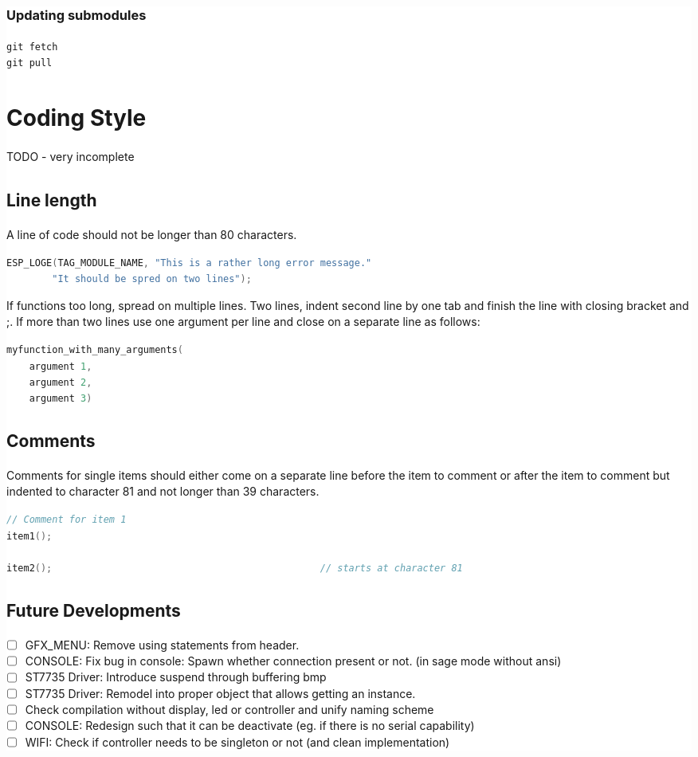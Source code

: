 ### Updating submodules
```
git fetch
git pull
```

# Coding Style
TODO - very incomplete
## Line length
A line of code should not be longer than 80 characters.
```c++
ESP_LOGE(TAG_MODULE_NAME, "This is a rather long error message."
		"It should be spred on two lines");
```
If functions too long, spread on multiple lines. Two lines, indent second line by one tab and finish the line with closing bracket and ;. If more than two lines use one argument per line and close on a separate line as follows:
```c++
myfunction_with_many_arguments(
	argument 1,
	argument 2,
	argument 3)
```

## Comments
Comments for single items should either come on a separate line before the item to comment or after the item to comment but indented to character 81 and not longer than 39 characters.
```cpp
// Comment for item 1
item1();

item2();                                               // starts at character 81
```

## Future Developments
- [ ] GFX_MENU: Remove using statements from header.
- [ ] CONSOLE: Fix bug in console: Spawn whether connection present or not. (in sage mode without ansi)
- [ ] ST7735 Driver: Introduce suspend through buffering bmp
- [ ] ST7735 Driver: Remodel into proper object that allows getting an instance.
- [ ] Check compilation without display, led or controller and unify naming scheme
- [ ] CONSOLE: Redesign such that it can be deactivate (eg. if there is no serial capability)
- [ ] WIFI: Check if controller needs to be singleton or not (and clean implementation)